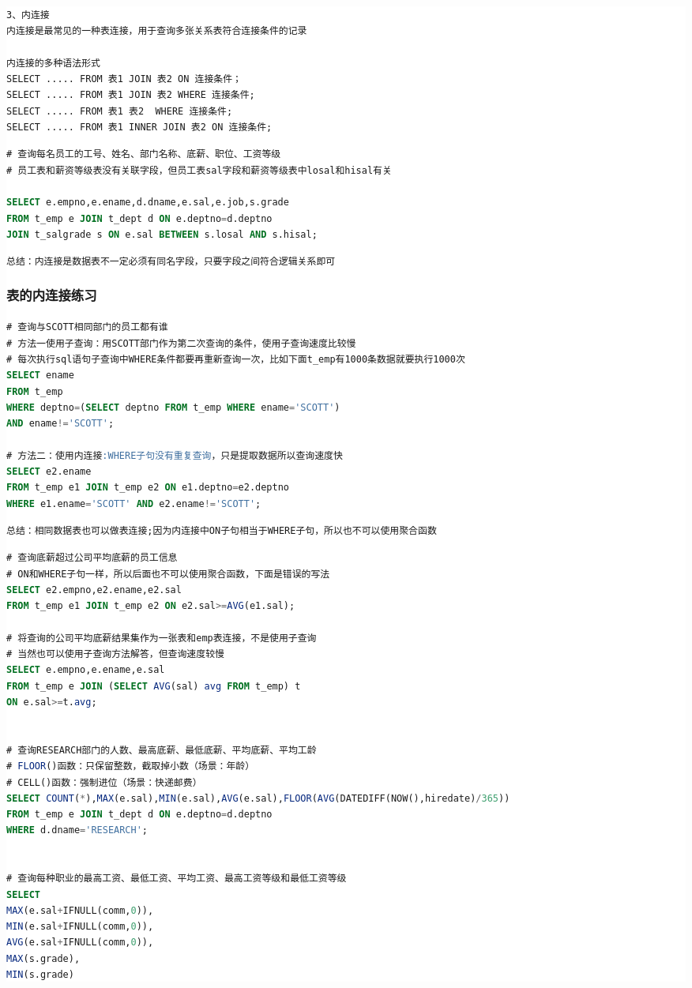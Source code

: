     3、内连接
    内连接是最常见的一种表连接，用于查询多张关系表符合连接条件的记录
    
    内连接的多种语法形式
    SELECT ..... FROM 表1 JOIN 表2 ON 连接条件；
    SELECT ..... FROM 表1 JOIN 表2 WHERE 连接条件;
    SELECT ..... FROM 表1 表2  WHERE 连接条件;
    SELECT ..... FROM 表1 INNER JOIN 表2 ON 连接条件;

```sql
# 查询每名员工的工号、姓名、部门名称、底薪、职位、工资等级
# 员工表和薪资等级表没有关联字段，但员工表sal字段和薪资等级表中losal和hisal有关

SELECT e.empno,e.ename,d.dname,e.sal,e.job,s.grade
FROM t_emp e JOIN t_dept d ON e.deptno=d.deptno
JOIN t_salgrade s ON e.sal BETWEEN s.losal AND s.hisal;
```

    总结：内连接是数据表不一定必须有同名字段，只要字段之间符合逻辑关系即可

### 表的内连接练习

```sql
# 查询与SCOTT相同部门的员工都有谁
# 方法一使用子查询：用SCOTT部门作为第二次查询的条件，使用子查询速度比较慢
# 每次执行sql语句子查询中WHERE条件都要再重新查询一次，比如下面t_emp有1000条数据就要执行1000次
SELECT ename
FROM t_emp
WHERE deptno=(SELECT deptno FROM t_emp WHERE ename='SCOTT')
AND ename!='SCOTT';

# 方法二：使用内连接:WHERE子句没有重复查询，只是提取数据所以查询速度快
SELECT e2.ename
FROM t_emp e1 JOIN t_emp e2 ON e1.deptno=e2.deptno
WHERE e1.ename='SCOTT' AND e2.ename!='SCOTT';
```
    总结：相同数据表也可以做表连接;因为内连接中ON子句相当于WHERE子句，所以也不可以使用聚合函数
  
  
```sql
# 查询底薪超过公司平均底薪的员工信息
# ON和WHERE子句一样，所以后面也不可以使用聚合函数，下面是错误的写法
SELECT e2.empno,e2.ename,e2.sal
FROM t_emp e1 JOIN t_emp e2 ON e2.sal>=AVG(e1.sal);

# 将查询的公司平均底薪结果集作为一张表和emp表连接，不是使用子查询
# 当然也可以使用子查询方法解答，但查询速度较慢
SELECT e.empno,e.ename,e.sal
FROM t_emp e JOIN (SELECT AVG(sal) avg FROM t_emp) t 
ON e.sal>=t.avg;


# 查询RESEARCH部门的人数、最高底薪、最低底薪、平均底薪、平均工龄
# FLOOR()函数：只保留整数，截取掉小数（场景：年龄）
# CELL()函数：强制进位（场景：快递邮费）
SELECT COUNT(*),MAX(e.sal),MIN(e.sal),AVG(e.sal),FLOOR(AVG(DATEDIFF(NOW(),hiredate)/365))
FROM t_emp e JOIN t_dept d ON e.deptno=d.deptno
WHERE d.dname='RESEARCH';


# 查询每种职业的最高工资、最低工资、平均工资、最高工资等级和最低工资等级
SELECT 
MAX(e.sal+IFNULL(comm,0)),
MIN(e.sal+IFNULL(comm,0)),
AVG(e.sal+IFNULL(comm,0)),
MAX(s.grade),
MIN(s.grade)
```
